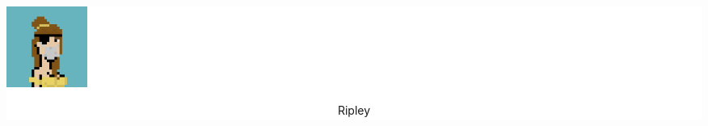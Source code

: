 <img src="/img/haxpunks/haxPunks_0017.png" width="100" height="100" alt="Ripley is a woman with long brown hair that's partially tied up in a single bun, with a patch over one eye, and she wears both an n95 mask and a yellow tube-top. The background is a solid teal."><p align="center">Ripley</p>
</div>

<div class="waifu">